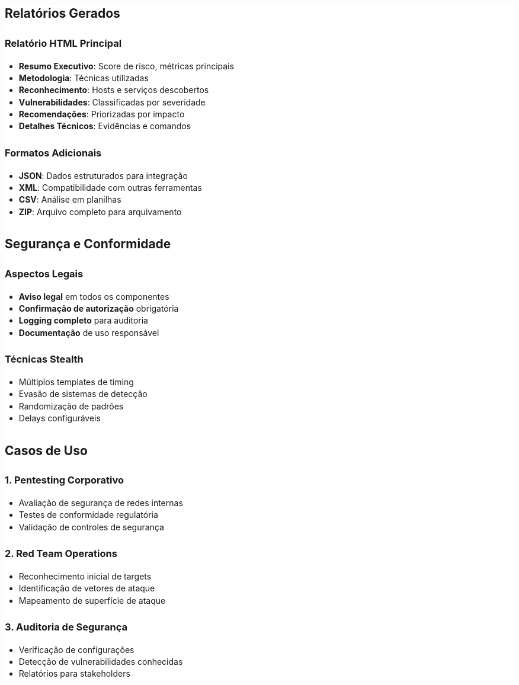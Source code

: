 ## Relatórios Gerados

### Relatório HTML Principal
- **Resumo Executivo**: Score de risco, métricas principais
- **Metodologia**: Técnicas utilizadas
- **Reconhecimento**: Hosts e serviços descobertos
- **Vulnerabilidades**: Classificadas por severidade
- **Recomendações**: Priorizadas por impacto
- **Detalhes Técnicos**: Evidências e comandos

### Formatos Adicionais
- **JSON**: Dados estruturados para integração
- **XML**: Compatibilidade com outras ferramentas
- **CSV**: Análise em planilhas
- **ZIP**: Arquivo completo para arquivamento

## Segurança e Conformidade

### Aspectos Legais
- **Aviso legal** em todos os componentes
- **Confirmação de autorização** obrigatória
- **Logging completo** para auditoria
- **Documentação** de uso responsável

### Técnicas Stealth
- Múltiplos templates de timing
- Evasão de sistemas de detecção
- Randomização de padrões
- Delays configuráveis

## Casos de Uso

### 1. Pentesting Corporativo
- Avaliação de segurança de redes internas
- Testes de conformidade regulatória
- Validação de controles de segurança

### 2. Red Team Operations
- Reconhecimento inicial de targets
- Identificação de vetores de ataque
- Mapeamento de superfície de ataque

### 3. Auditoria de Segurança
- Verificação de configurações
- Detecção de vulnerabilidades conhecidas
- Relatórios para stakeholders
